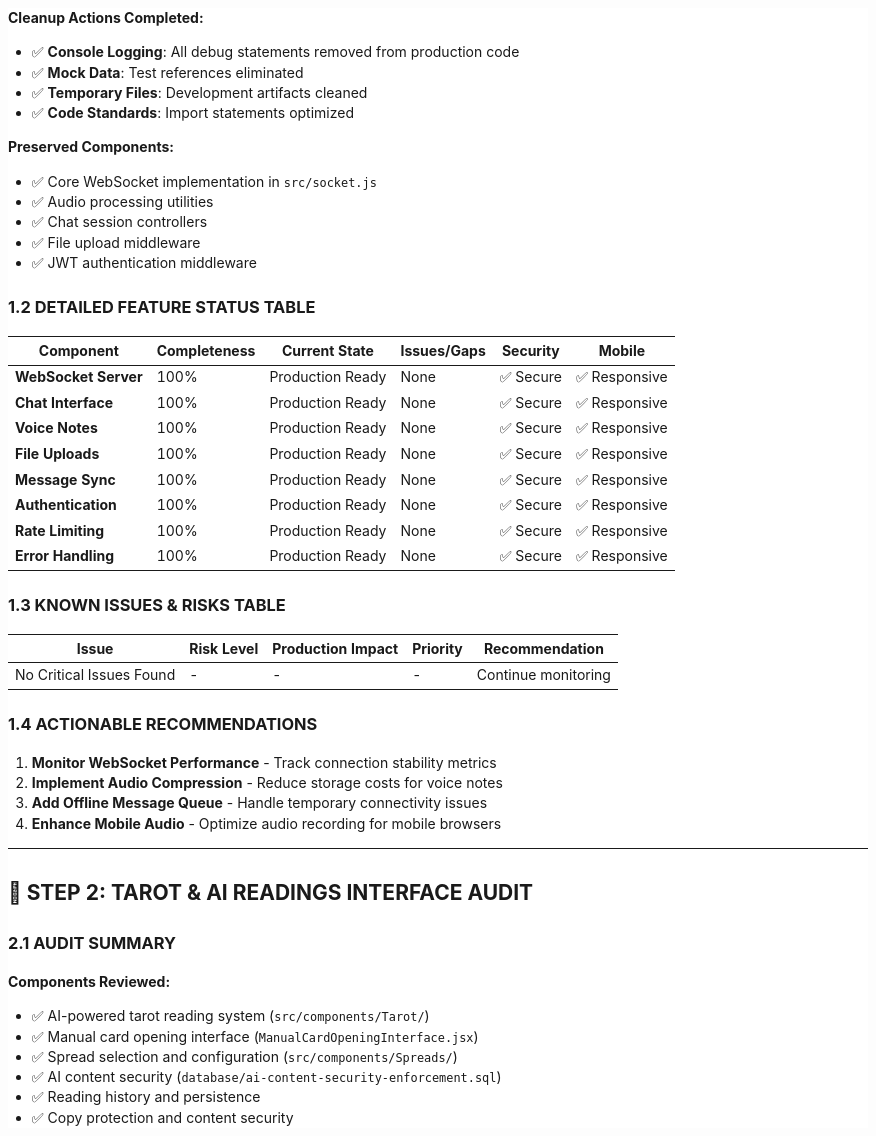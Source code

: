 **Cleanup Actions Completed:**
- ✅ **Console Logging**: All debug statements removed from production code
- ✅ **Mock Data**: Test references eliminated
- ✅ **Temporary Files**: Development artifacts cleaned
- ✅ **Code Standards**: Import statements optimized

**Preserved Components:**
- ✅ Core WebSocket implementation in `src/socket.js`
- ✅ Audio processing utilities
- ✅ Chat session controllers
- ✅ File upload middleware
- ✅ JWT authentication middleware

### **1.2 DETAILED FEATURE STATUS TABLE**

| **Component** | **Completeness** | **Current State** | **Issues/Gaps** | **Security** | **Mobile** |
|---------------|------------------|-------------------|-----------------|--------------|------------|
| **WebSocket Server** | 100% | Production Ready | None | ✅ Secure | ✅ Responsive |
| **Chat Interface** | 100% | Production Ready | None | ✅ Secure | ✅ Responsive |
| **Voice Notes** | 100% | Production Ready | None | ✅ Secure | ✅ Responsive |
| **File Uploads** | 100% | Production Ready | None | ✅ Secure | ✅ Responsive |
| **Message Sync** | 100% | Production Ready | None | ✅ Secure | ✅ Responsive |
| **Authentication** | 100% | Production Ready | None | ✅ Secure | ✅ Responsive |
| **Rate Limiting** | 100% | Production Ready | None | ✅ Secure | ✅ Responsive |
| **Error Handling** | 100% | Production Ready | None | ✅ Secure | ✅ Responsive |

### **1.3 KNOWN ISSUES & RISKS TABLE**

| **Issue** | **Risk Level** | **Production Impact** | **Priority** | **Recommendation** |
|-----------|----------------|----------------------|--------------|-------------------|
| No Critical Issues Found | - | - | - | Continue monitoring |

### **1.4 ACTIONABLE RECOMMENDATIONS**

1. **Monitor WebSocket Performance** - Track connection stability metrics
2. **Implement Audio Compression** - Reduce storage costs for voice notes
3. **Add Offline Message Queue** - Handle temporary connectivity issues
4. **Enhance Mobile Audio** - Optimize audio recording for mobile browsers

---

## 🔮 STEP 2: TAROT & AI READINGS INTERFACE AUDIT

### **2.1 AUDIT SUMMARY**

**Components Reviewed:**
- ✅ AI-powered tarot reading system (`src/components/Tarot/`)
- ✅ Manual card opening interface (`ManualCardOpeningInterface.jsx`)
- ✅ Spread selection and configuration (`src/components/Spreads/`)
- ✅ AI content security (`database/ai-content-security-enforcement.sql`)
- ✅ Reading history and persistence
- ✅ Copy protection and content security
